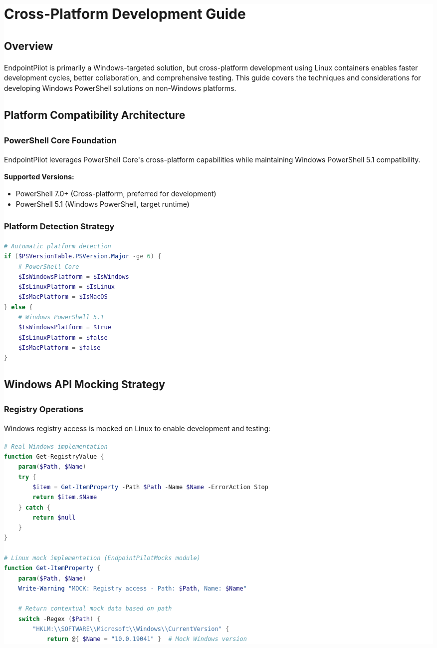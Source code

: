 # Cross-Platform Development Guide

## Overview

EndpointPilot is primarily a Windows-targeted solution, but cross-platform development using Linux containers enables faster development cycles, better collaboration, and comprehensive testing. This guide covers the techniques and considerations for developing Windows PowerShell solutions on non-Windows platforms.

## Platform Compatibility Architecture

### PowerShell Core Foundation
EndpointPilot leverages PowerShell Core's cross-platform capabilities while maintaining Windows PowerShell 5.1 compatibility.

**Supported Versions:**
- PowerShell 7.0+ (Cross-platform, preferred for development)
- PowerShell 5.1 (Windows PowerShell, target runtime)

### Platform Detection Strategy
```powershell
# Automatic platform detection
if ($PSVersionTable.PSVersion.Major -ge 6) {
    # PowerShell Core
    $IsWindowsPlatform = $IsWindows
    $IsLinuxPlatform = $IsLinux
    $IsMacPlatform = $IsMacOS
} else {
    # Windows PowerShell 5.1
    $IsWindowsPlatform = $true
    $IsLinuxPlatform = $false
    $IsMacPlatform = $false
}
```

## Windows API Mocking Strategy

### Registry Operations
Windows registry access is mocked on Linux to enable development and testing:

```powershell
# Real Windows implementation
function Get-RegistryValue {
    param($Path, $Name)
    try {
        $item = Get-ItemProperty -Path $Path -Name $Name -ErrorAction Stop
        return $item.$Name
    } catch {
        return $null
    }
}

# Linux mock implementation (EndpointPilotMocks module)
function Get-ItemProperty {
    param($Path, $Name)
    Write-Warning "MOCK: Registry access - Path: $Path, Name: $Name"
    
    # Return contextual mock data based on path
    switch -Regex ($Path) {
        "HKLM:\\SOFTWARE\\Microsoft\\Windows\\CurrentVersion" {
            return @{ $Name = "10.0.19041" }  # Mock Windows version
```
